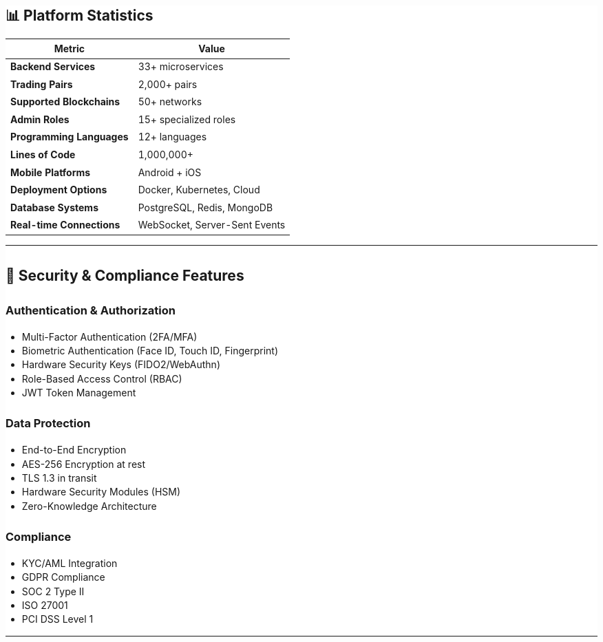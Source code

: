 
## 📊 **Platform Statistics**

| **Metric**                | **Value**                     |
| ------------------------- | ----------------------------- |
| **Backend Services**      | 33+ microservices             |
| **Trading Pairs**         | 2,000+ pairs                  |
| **Supported Blockchains** | 50+ networks                  |
| **Admin Roles**           | 15+ specialized roles         |
| **Programming Languages** | 12+ languages                 |
| **Lines of Code**         | 1,000,000+                    |
| **Mobile Platforms**      | Android + iOS                 |
| **Deployment Options**    | Docker, Kubernetes, Cloud     |
| **Database Systems**      | PostgreSQL, Redis, MongoDB    |
| **Real-time Connections** | WebSocket, Server-Sent Events |

---

## 🔐 **Security & Compliance Features**

### **Authentication & Authorization**

- Multi-Factor Authentication (2FA/MFA)
- Biometric Authentication (Face ID, Touch ID, Fingerprint)
- Hardware Security Keys (FIDO2/WebAuthn)
- Role-Based Access Control (RBAC)
- JWT Token Management

### **Data Protection**

- End-to-End Encryption
- AES-256 Encryption at rest
- TLS 1.3 in transit
- Hardware Security Modules (HSM)
- Zero-Knowledge Architecture

### **Compliance**

- KYC/AML Integration
- GDPR Compliance
- SOC 2 Type II
- ISO 27001
- PCI DSS Level 1

---
